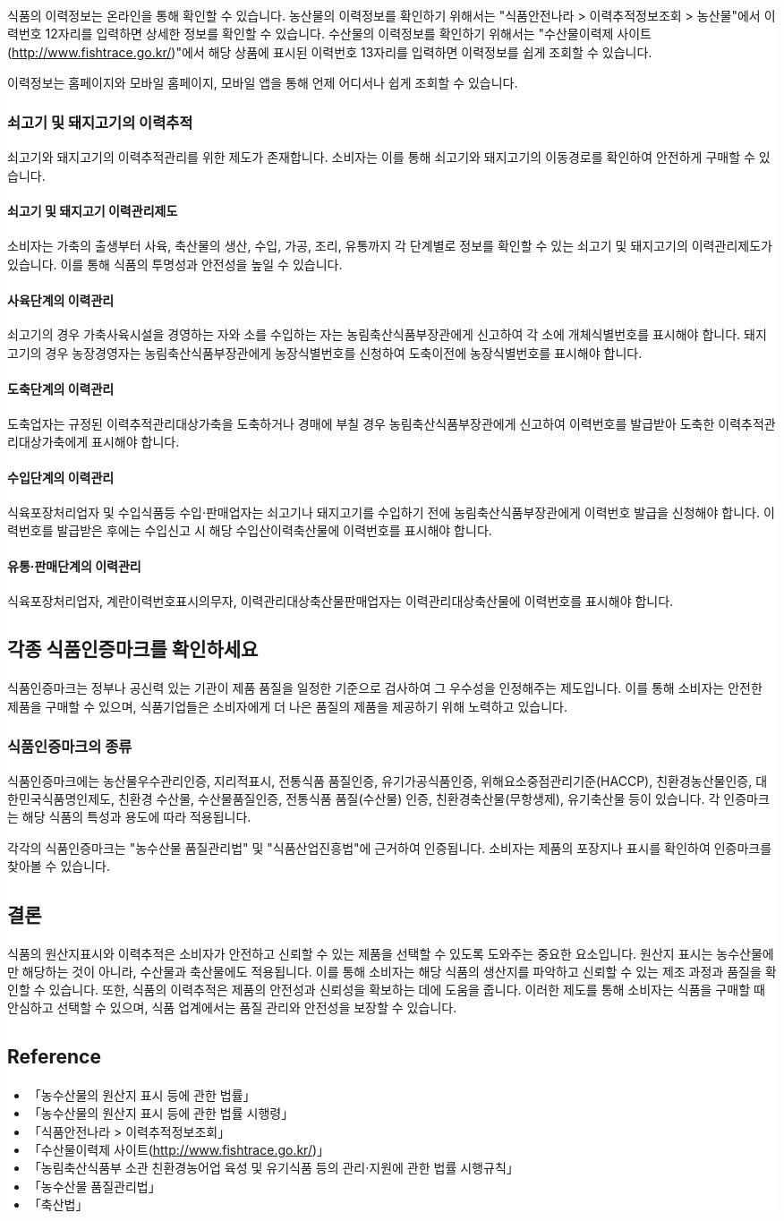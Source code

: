 식품의 이력정보는 온라인을 통해 확인할 수 있습니다. 농산물의 이력정보를 확인하기 위해서는 "식품안전나라 > 이력추적정보조회 > 농산물"에서 이력번호 12자리를 입력하면 상세한 정보를 확인할 수 있습니다. 수산물의 이력정보를 확인하기 위해서는 "수산물이력제 사이트(http://www.fishtrace.go.kr/)"에서 해당 상품에 표시된 이력번호 13자리를 입력하면 이력정보를 쉽게 조회할 수 있습니다.

이력정보는 홈페이지와 모바일 홈페이지, 모바일 앱을 통해 언제 어디서나 쉽게 조회할 수 있습니다.

### 쇠고기 및 돼지고기의 이력추적

쇠고기와 돼지고기의 이력추적관리를 위한 제도가 존재합니다. 소비자는 이를 통해 쇠고기와 돼지고기의 이동경로를 확인하여 안전하게 구매할 수 있습니다.

#### 쇠고기 및 돼지고기 이력관리제도

소비자는 가축의 출생부터 사육, 축산물의 생산, 수입, 가공, 조리, 유통까지 각 단계별로 정보를 확인할 수 있는 쇠고기 및 돼지고기의 이력관리제도가 있습니다. 이를 통해 식품의 투명성과 안전성을 높일 수 있습니다.

#### 사육단계의 이력관리

쇠고기의 경우 가축사육시설을 경영하는 자와 소를 수입하는 자는 농림축산식품부장관에게 신고하여 각 소에 개체식별번호를 표시해야 합니다. 돼지고기의 경우 농장경영자는 농림축산식품부장관에게 농장식별번호를 신청하여 도축이전에 농장식별번호를 표시해야 합니다.

#### 도축단계의 이력관리

도축업자는 규정된 이력추적관리대상가축을 도축하거나 경매에 부칠 경우 농림축산식품부장관에게 신고하여 이력번호를 발급받아 도축한 이력추적관리대상가축에게 표시해야 합니다.

#### 수입단계의 이력관리

식육포장처리업자 및 수입식품등 수입·판매업자는 쇠고기나 돼지고기를 수입하기 전에 농림축산식품부장관에게 이력번호 발급을 신청해야 합니다. 이력번호를 발급받은 후에는 수입신고 시 해당 수입산이력축산물에 이력번호를 표시해야 합니다.

#### 유통·판매단계의 이력관리

식육포장처리업자, 계란이력번호표시의무자, 이력관리대상축산물판매업자는 이력관리대상축산물에 이력번호를 표시해야 합니다.

## 각종 식품인증마크를 확인하세요

식품인증마크는 정부나 공신력 있는 기관이 제품 품질을 일정한 기준으로 검사하여 그 우수성을 인정해주는 제도입니다. 이를 통해 소비자는 안전한 제품을 구매할 수 있으며, 식품기업들은 소비자에게 더 나은 품질의 제품을 제공하기 위해 노력하고 있습니다.

### 식품인증마크의 종류

식품인증마크에는 농산물우수관리인증, 지리적표시, 전통식품 품질인증, 유기가공식품인증, 위해요소중점관리기준(HACCP), 친환경농산물인증, 대한민국식품명인제도, 친환경 수산물, 수산물품질인증, 전통식품 품질(수산물) 인증, 친환경축산물(무항생제), 유기축산물 등이 있습니다. 각 인증마크는 해당 식품의 특성과 용도에 따라 적용됩니다.

각각의 식품인증마크는 "농수산물 품질관리법" 및 "식품산업진흥법"에 근거하여 인증됩니다. 소비자는 제품의 포장지나 표시를 확인하여 인증마크를 찾아볼 수 있습니다.

## **결론**

식품의 원산지표시와 이력추적은 소비자가 안전하고 신뢰할 수 있는 제품을 선택할 수 있도록 도와주는 중요한 요소입니다. 원산지 표시는 농수산물에만 해당하는 것이 아니라, 수산물과 축산물에도 적용됩니다. 이를 통해 소비자는 해당 식품의 생산지를 파악하고 신뢰할 수 있는 제조 과정과 품질을 확인할 수 있습니다. 또한, 식품의 이력추적은 제품의 안전성과 신뢰성을 확보하는 데에 도움을 줍니다. 이러한 제도를 통해 소비자는 식품을 구매할 때 안심하고 선택할 수 있으며, 식품 업계에서는 품질 관리와 안전성을 보장할 수 있습니다.

## Reference
- 「농수산물의 원산지 표시 등에 관한 법률」
- 「농수산물의 원산지 표시 등에 관한 법률 시행령」
- 「식품안전나라 > 이력추적정보조회」
- 「수산물이력제 사이트(http://www.fishtrace.go.kr/)」
- 「농림축산식품부 소관 친환경농어업 육성 및 유기식품 등의 관리·지원에 관한 법률 시행규칙」
- 「농수산물 품질관리법」
- 「축산법」
